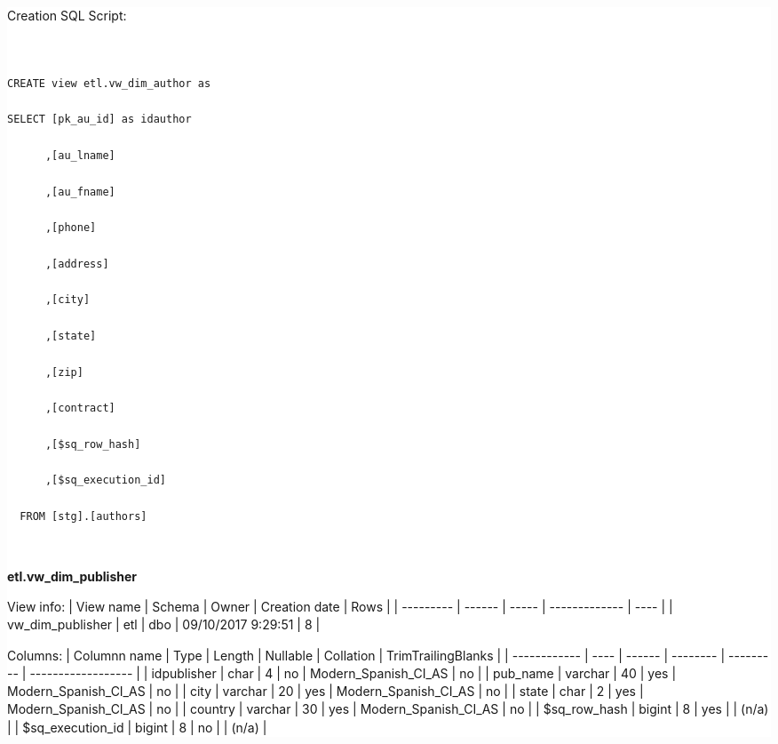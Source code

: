 

Creation SQL Script:
```


CREATE view etl.vw_dim_author as 

SELECT [pk_au_id] as idauthor

      ,[au_lname]

      ,[au_fname]

      ,[phone]

      ,[address]

      ,[city]

      ,[state]

      ,[zip]

      ,[contract]

      ,[$sq_row_hash]

      ,[$sq_execution_id]

  FROM [stg].[authors]

```
</br>


**etl.vw_dim_publisher** <a name="head_etl.vw_dim_publisher"></a>

View info:
| View name | Schema | Owner | Creation date | Rows |
| --------- | ------ | ----- | ------------- | ---- |
| vw_dim_publisher | etl | dbo | 09/10/2017 9:29:51 | 8 |

Columns:
| Columnn name | Type | Length | Nullable | Collation | TrimTrailingBlanks |
| ------------ | ---- | ------ | -------- | --------- | ------------------ |
| idpublisher | char | 4 | no | Modern_Spanish_CI_AS | no |
| pub_name | varchar | 40 | yes | Modern_Spanish_CI_AS | no |
| city | varchar | 20 | yes | Modern_Spanish_CI_AS | no |
| state | char | 2 | yes | Modern_Spanish_CI_AS | no |
| country | varchar | 30 | yes | Modern_Spanish_CI_AS | no |
| $sq_row_hash | bigint | 8 | yes |  | (n/a) |
| $sq_execution_id | bigint | 8 | no |  | (n/a) |
